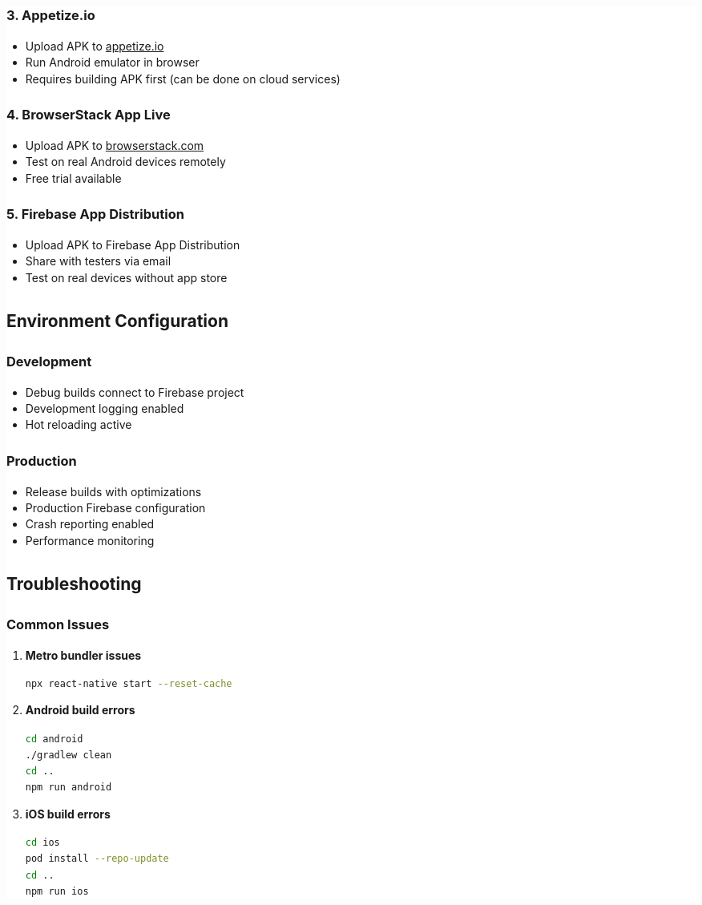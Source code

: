 ### 3. **Appetize.io**
- Upload APK to [appetize.io](https://appetize.io)
- Run Android emulator in browser
- Requires building APK first (can be done on cloud services)

### 4. **BrowserStack App Live**
- Upload APK to [browserstack.com](https://www.browserstack.com/app-live)
- Test on real Android devices remotely
- Free trial available

### 5. **Firebase App Distribution**
- Upload APK to Firebase App Distribution
- Share with testers via email
- Test on real devices without app store

## Environment Configuration

### Development
- Debug builds connect to Firebase project
- Development logging enabled
- Hot reloading active

### Production
- Release builds with optimizations
- Production Firebase configuration
- Crash reporting enabled
- Performance monitoring

## Troubleshooting

### Common Issues

1. **Metro bundler issues**
   ```bash
   npx react-native start --reset-cache
   ```

2. **Android build errors**
   ```bash
   cd android
   ./gradlew clean
   cd ..
   npm run android
   ```

3. **iOS build errors**
   ```bash
   cd ios
   pod install --repo-update
   cd ..
   npm run ios
   ```
